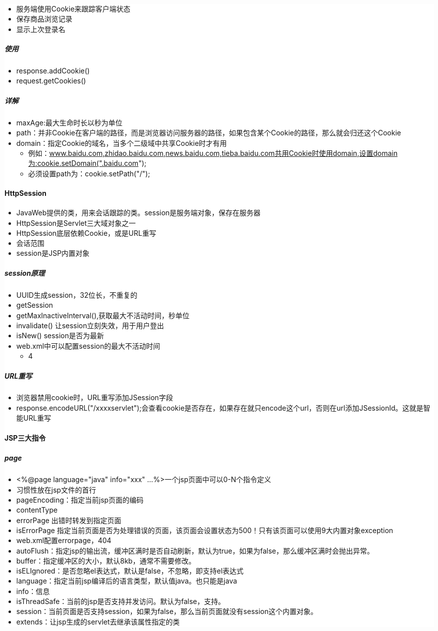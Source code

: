 - 服务端使用Cookie来跟踪客户端状态
- 保存商品浏览记录
- 显示上次登录名

##### 使用 #####

- response.addCookie()
- request.getCookies()

##### 详解 #####

- maxAge:最大生命时长以秒为单位
- path：并非Cookie在客户端的路径，而是浏览器访问服务器的路径，如果包含某个Cookie的路径，那么就会归还这个Cookie
- domain：指定Cookie的域名，当多个二级域中共享Cookie时才有用
	- 例如：www.baidu.com,zhidao.baidu.com,news.baidu.com,tieba.baidu.com共用Cookie时使用domain,设置domain为:cookie.setDomain(".baidu.com");
	- 必须设置path为：cookie.setPath("/");

#### HttpSession ####

- JavaWeb提供的类，用来会话跟踪的类。session是服务端对象，保存在服务器
- HttpSession是Servlet三大域对象之一
- HttpSession底层依赖Cookie，或是URL重写
- 会话范围
- session是JSP内置对象

##### session原理 #####

- UUID生成session，32位长，不重复的
- getSession
- getMaxInactiveInterval(),获取最大不活动时间，秒单位
- invalidate() 让session立刻失效，用于用户登出
- isNew() session是否为最新
- web.xml中可以配置session的最大不活动时间
	- <session-config><session-timeout>4</session-timeout></session-config>


##### URL重写 #####

- 浏览器禁用cookie时，URL重写添加JSession字段
- response.encodeURL("/xxxxservlet");会查看cookie是否存在，如果存在就只encode这个url，否则在url添加JSessionId。这就是智能URL重写

#### JSP三大指令 ####

##### page #####

- <%@page language="java" info="xxx" ...%>一个jsp页面中可以0-N个指令定义
- 习惯性放在jsp文件的首行
- pageEncoding：指定当前jsp页面的编码
- contentType
- errorPage 出错时转发到指定页面
- isErrorPage 指定当前页面是否为处理错误的页面，该页面会设置状态为500！只有该页面可以使用9大内置对象exception
- web.xml配置errorpage，<error-page><error-code>404</error-code><location></location></error-page>
- autoFlush：指定jsp的输出流，缓冲区满时是否自动刷新，默认为true，如果为false，那么缓冲区满时会抛出异常。
- buffer：指定缓冲区的大小，默认8kb，通常不需要修改。
- isELIgnored：是否忽略el表达式，默认是false，不忽略，即支持el表达式
- language：指定当前jsp编译后的语言类型，默认值java。也只能是java
- info：信息
- isThreadSafe：当前的jsp是否支持并发访问。默认为false，支持。
- session：当前页面是否支持session，如果为false，那么当前页面就没有session这个内置对象。
- extends：让jsp生成的servlet去继承该属性指定的类
